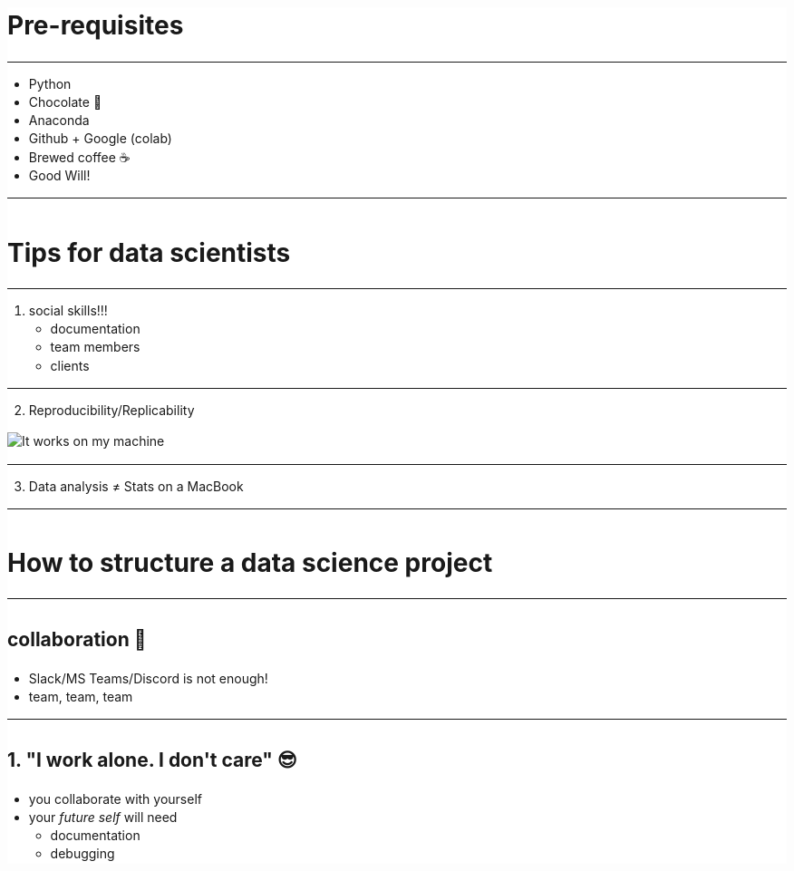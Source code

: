 


# Pre-requisites

----

- Python
- Chocolate :chocolate_bar: 
- Anaconda
- Github + Google (colab)
- Brewed coffee :coffee:
- Good Will!

---

# Tips for data scientists

----

1. social skills!!!
    - documentation
    - team members
    - clients

----

2. Reproducibility/Replicability

![It works on my machine](https://live.staticflickr.com/1580/24896523165_4ec5c8f49d_m.jpg)

----

3. Data analysis $\neq$ Stats on a MacBook

---

# How to structure a data science project

----

## collaboration :handshake:

- Slack/MS Teams/Discord is not enough!
- team, team, team

----

## 1. "I work alone. I don't care" :sunglasses: 

- you collaborate with yourself
- your _future self_ will need
    - documentation
    - debugging
